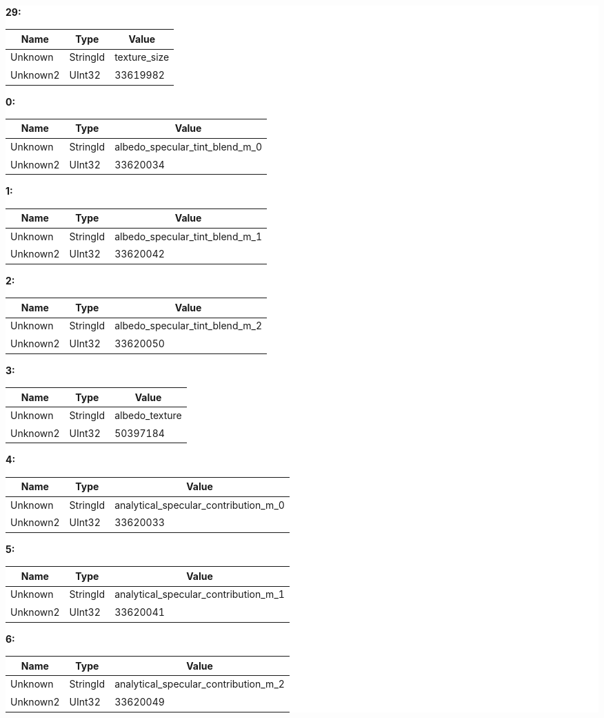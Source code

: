 
**29:**

Name	| Type	| Value
---	|---	|---	|
Unknown	|StringId	|texture_size
Unknown2	|UInt32	|33619982


**0:**

Name	| Type	| Value
---	|---	|---	|
Unknown	|StringId	|albedo_specular_tint_blend_m_0
Unknown2	|UInt32	|33620034


**1:**

Name	| Type	| Value
---	|---	|---	|
Unknown	|StringId	|albedo_specular_tint_blend_m_1
Unknown2	|UInt32	|33620042


**2:**

Name	| Type	| Value
---	|---	|---	|
Unknown	|StringId	|albedo_specular_tint_blend_m_2
Unknown2	|UInt32	|33620050


**3:**

Name	| Type	| Value
---	|---	|---	|
Unknown	|StringId	|albedo_texture
Unknown2	|UInt32	|50397184


**4:**

Name	| Type	| Value
---	|---	|---	|
Unknown	|StringId	|analytical_specular_contribution_m_0
Unknown2	|UInt32	|33620033


**5:**

Name	| Type	| Value
---	|---	|---	|
Unknown	|StringId	|analytical_specular_contribution_m_1
Unknown2	|UInt32	|33620041


**6:**

Name	| Type	| Value
---	|---	|---	|
Unknown	|StringId	|analytical_specular_contribution_m_2
Unknown2	|UInt32	|33620049
